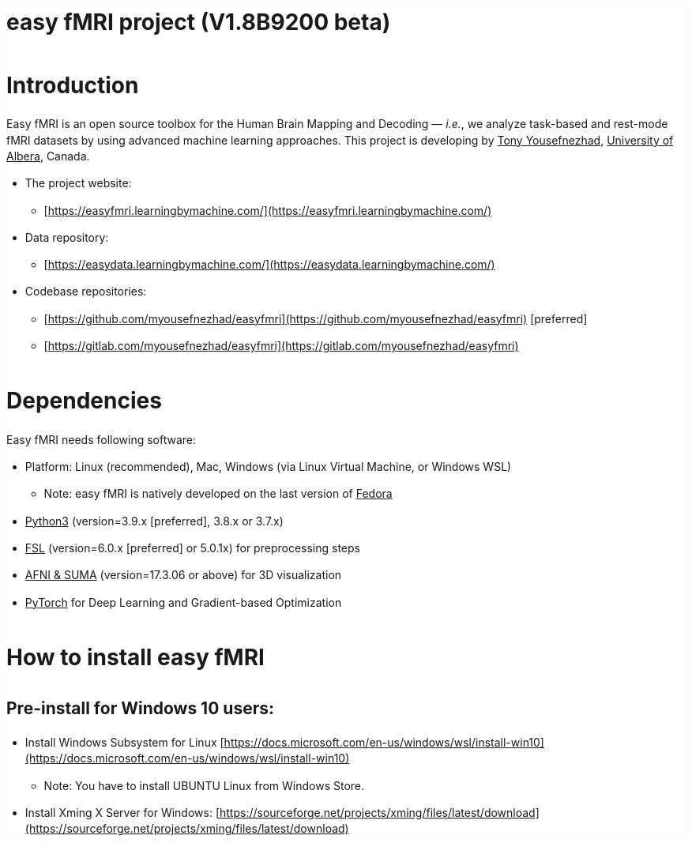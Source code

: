 easy fMRI project (V1.8B9200 beta)
==================================

# Introduction

Easy fMRI is an open source toolbox for the Human Brain Mapping and Decoding — _i.e._, we analyze task-based and rest-mode fMRI datasets by using advanced machine learning approaches.
This project is developing by [Tony Yousefnezhad](https://www.yousefnezhad.com), [University of Albera](https://www.ualberta.ca), Canada.


* The project website: 

    * [https://easyfmri.learningbymachine.com/](https://easyfmri.learningbymachine.com/) 

* Data repository:

    * [https://easydata.learningbymachine.com/](https://easydata.learningbymachine.com/)

* Codebase repositories:

    * [https://github.com/myousefnezhad/easyfmri](https://github.com/myousefnezhad/easyfmri) [preferred]

    * [https://gitlab.com/myousefnezhad/easyfmri](https://gitlab.com/myousefnezhad/easyfmri)

# Dependencies

Easy fMRI needs following software:

  * Platform: Linux (recommended), Mac, Windows (via Linux Virtual Machine, or Windows WSL)
  
    * Note: easy fMRI is natively developed on the last version of [Fedora](https://getfedora.org/) 
  
  * [Python3](https://anaconda.org/anaconda/python) (version=3.9.x [preferred], 3.8.x or 3.7.x)

  * [FSL](https://fsl.fmrib.ox.ac.uk/fsl/fslwiki) (version=6.0.x [preferred] or 5.0.1x) for preprocessing steps

  * [AFNI & SUMA](https://afni.nimh.nih.gov/) (version=17.3.06 or above) for 3D visualization

  * [PyTorch](https://pytorch.org/) for Deep Learning and Gradient-based Optimization


# How to install easy fMRI

## Pre-install for Windows 10 users:

* Install Windows Subsystem for Linux [https://docs.microsoft.com/en-us/windows/wsl/install-win10](https://docs.microsoft.com/en-us/windows/wsl/install-win10)

    * Note: You have to install UBUNTU Linux from Windows Store.

* Install Xming X Server for Windows: [https://sourceforge.net/projects/xming/files/latest/download](https://sourceforge.net/projects/xming/files/latest/download)
